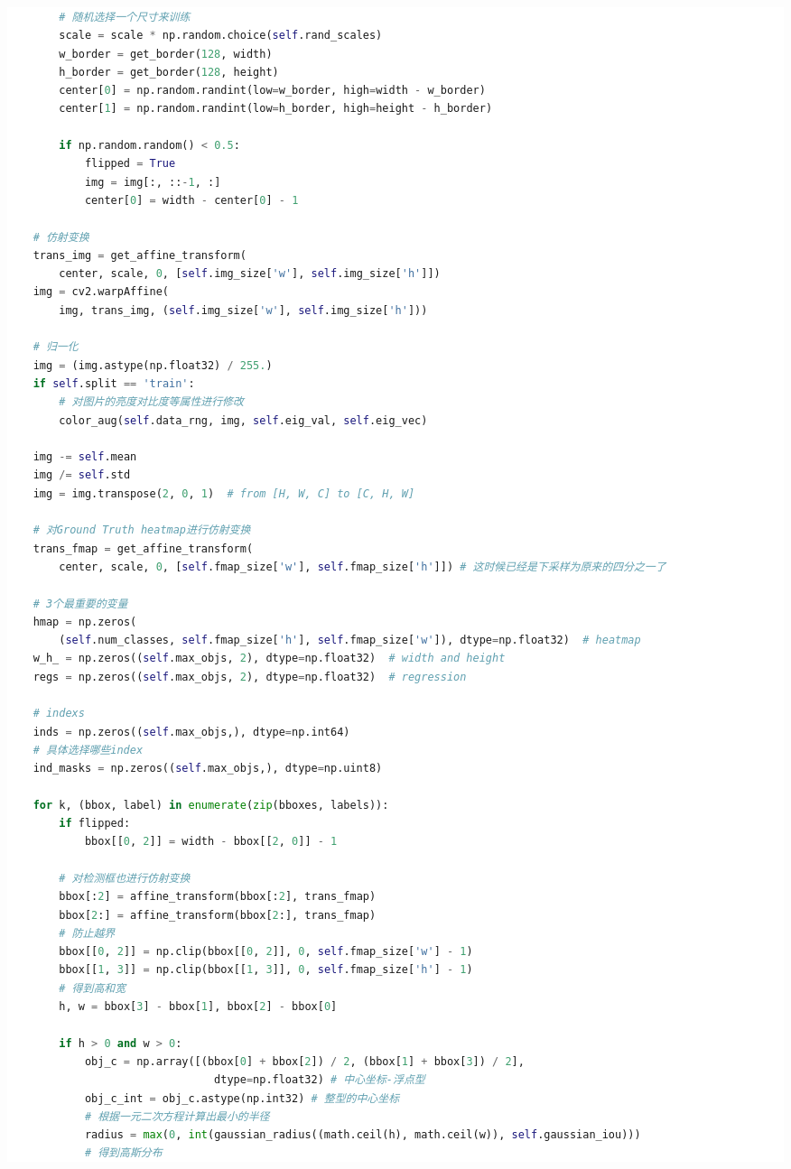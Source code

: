 ```python
        # 随机选择一个尺寸来训练
        scale = scale * np.random.choice(self.rand_scales)
        w_border = get_border(128, width)
        h_border = get_border(128, height)
        center[0] = np.random.randint(low=w_border, high=width - w_border)
        center[1] = np.random.randint(low=h_border, high=height - h_border)

        if np.random.random() < 0.5:
            flipped = True
            img = img[:, ::-1, :]
            center[0] = width - center[0] - 1

    # 仿射变换
    trans_img = get_affine_transform(
        center, scale, 0, [self.img_size['w'], self.img_size['h']])
    img = cv2.warpAffine(
        img, trans_img, (self.img_size['w'], self.img_size['h']))

    # 归一化
    img = (img.astype(np.float32) / 255.)
    if self.split == 'train':
        # 对图片的亮度对比度等属性进行修改
        color_aug(self.data_rng, img, self.eig_val, self.eig_vec)

    img -= self.mean
    img /= self.std
    img = img.transpose(2, 0, 1)  # from [H, W, C] to [C, H, W]

    # 对Ground Truth heatmap进行仿射变换
    trans_fmap = get_affine_transform(
        center, scale, 0, [self.fmap_size['w'], self.fmap_size['h']]) # 这时候已经是下采样为原来的四分之一了

    # 3个最重要的变量
    hmap = np.zeros(
        (self.num_classes, self.fmap_size['h'], self.fmap_size['w']), dtype=np.float32)  # heatmap
    w_h_ = np.zeros((self.max_objs, 2), dtype=np.float32)  # width and height
    regs = np.zeros((self.max_objs, 2), dtype=np.float32)  # regression

    # indexs
    inds = np.zeros((self.max_objs,), dtype=np.int64)
    # 具体选择哪些index
    ind_masks = np.zeros((self.max_objs,), dtype=np.uint8)

    for k, (bbox, label) in enumerate(zip(bboxes, labels)):
        if flipped:
            bbox[[0, 2]] = width - bbox[[2, 0]] - 1
        
        # 对检测框也进行仿射变换
        bbox[:2] = affine_transform(bbox[:2], trans_fmap)
        bbox[2:] = affine_transform(bbox[2:], trans_fmap)
        # 防止越界
        bbox[[0, 2]] = np.clip(bbox[[0, 2]], 0, self.fmap_size['w'] - 1)
        bbox[[1, 3]] = np.clip(bbox[[1, 3]], 0, self.fmap_size['h'] - 1)
        # 得到高和宽
        h, w = bbox[3] - bbox[1], bbox[2] - bbox[0]

        if h > 0 and w > 0:
            obj_c = np.array([(bbox[0] + bbox[2]) / 2, (bbox[1] + bbox[3]) / 2], 
                                dtype=np.float32) # 中心坐标-浮点型
            obj_c_int = obj_c.astype(np.int32) # 整型的中心坐标
            # 根据一元二次方程计算出最小的半径
            radius = max(0, int(gaussian_radius((math.ceil(h), math.ceil(w)), self.gaussian_iou)))
            # 得到高斯分布
```